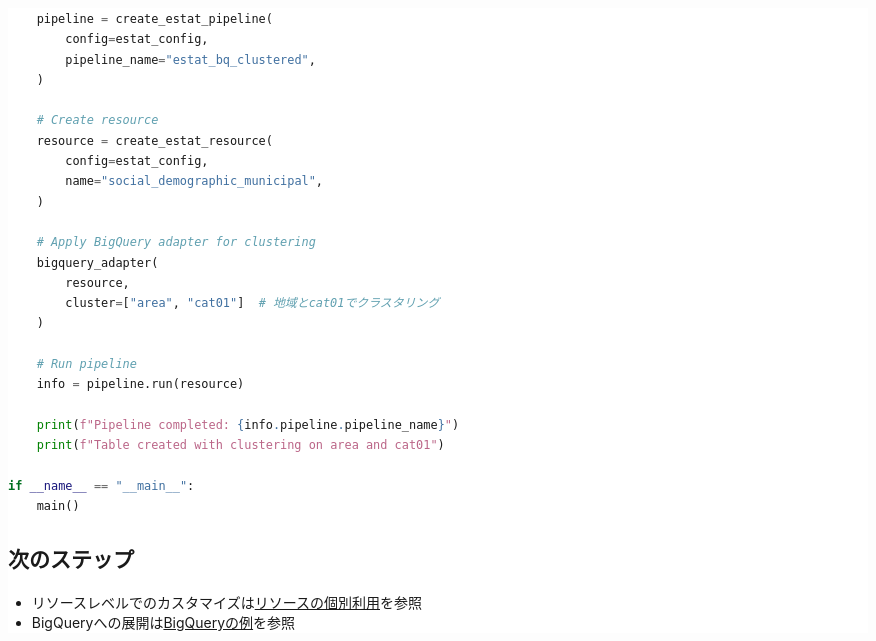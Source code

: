 ```python
    pipeline = create_estat_pipeline(
        config=estat_config,
        pipeline_name="estat_bq_clustered",
    )

    # Create resource
    resource = create_estat_resource(
        config=estat_config,
        name="social_demographic_municipal",
    )

    # Apply BigQuery adapter for clustering
    bigquery_adapter(
        resource,
        cluster=["area", "cat01"]  # 地域とcat01でクラスタリング
    )

    # Run pipeline
    info = pipeline.run(resource)
    
    print(f"Pipeline completed: {info.pipeline.pipeline_name}")
    print(f"Table created with clustering on area and cat01")

if __name__ == "__main__":
    main()
```

## 次のステップ

- リソースレベルでのカスタマイズは[リソースの個別利用](./resource_example.md)を参照
- BigQueryへの展開は[BigQueryの例](./basic_load_example_bq.md)を参照
